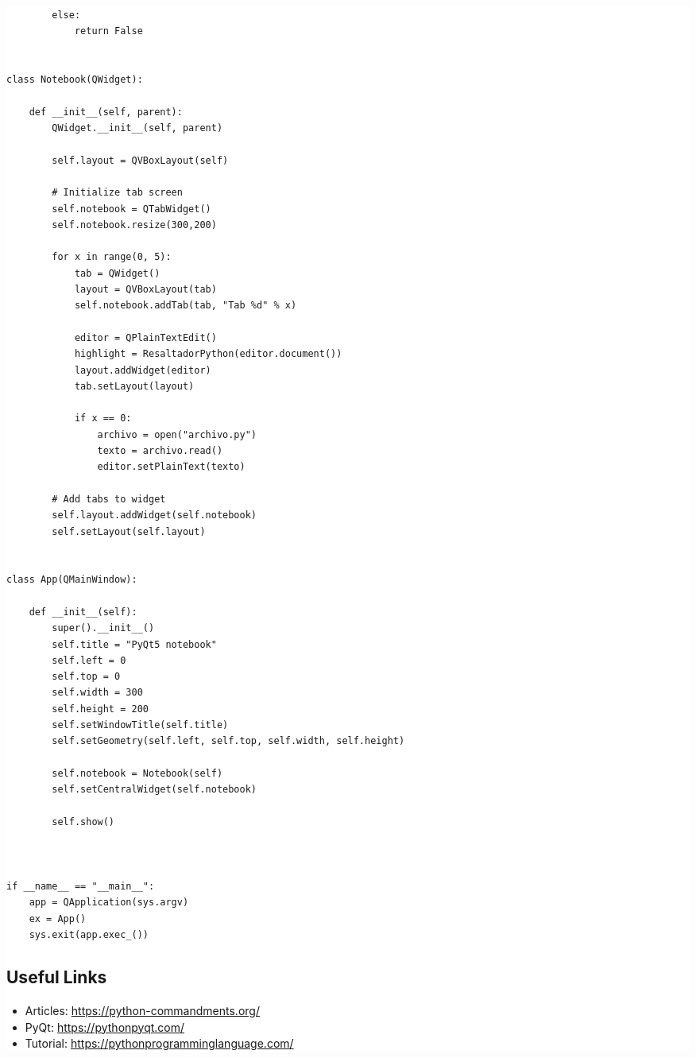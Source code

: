             else:
                return False
    
    
    class Notebook(QWidget):        
    
        def __init__(self, parent):   
            QWidget.__init__(self, parent)
    
            self.layout = QVBoxLayout(self)
    
            # Initialize tab screen
            self.notebook = QTabWidget()
            self.notebook.resize(300,200)
    
            for x in range(0, 5):
                tab = QWidget()
                layout = QVBoxLayout(tab)
                self.notebook.addTab(tab, "Tab %d" % x)
    
                editor = QPlainTextEdit()
                highlight = ResaltadorPython(editor.document())
                layout.addWidget(editor)
                tab.setLayout(layout)
    
                if x == 0:
                    archivo = open("archivo.py")
                    texto = archivo.read()
                    editor.setPlainText(texto)
    
            # Add tabs to widget        
            self.layout.addWidget(self.notebook)
            self.setLayout(self.layout)
    
    
    class App(QMainWindow):
    
        def __init__(self):
            super().__init__()
            self.title = "PyQt5 notebook"
            self.left = 0
            self.top = 0
            self.width = 300
            self.height = 200
            self.setWindowTitle(self.title)
            self.setGeometry(self.left, self.top, self.width, self.height)
    
            self.notebook = Notebook(self)
            self.setCentralWidget(self.notebook)
    
            self.show()
    
    
    
    if __name__ == "__main__":
        app = QApplication(sys.argv)
        ex = App()
        sys.exit(app.exec_())
    

## Useful Links

- Articles: https://python-commandments.org/
- PyQt: https://pythonpyqt.com/
- Tutorial: https://pythonprogramminglanguage.com/
